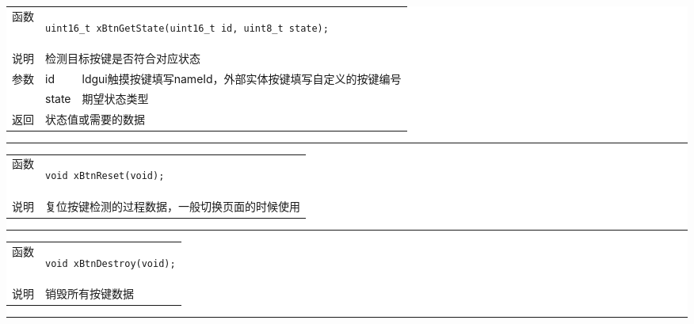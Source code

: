 
<table>
    <tr>
        <td>函数</td>
        <td colspan="2">
            <pre><code class="language-c">uint16_t xBtnGetState(uint16_t id, uint8_t state);</code></pre>
        </td>
    </tr>
    <tr>
        <td>说明</td>
        <td colspan="2">检测目标按键是否符合对应状态</td>
    </tr>
    <tr>
        <td rowspan="2">参数</td>
        <td>id</td>
        <td>ldgui触摸按键填写nameId，外部实体按键填写自定义的按键编号</td>
    </tr>
    <tr>
        <td>state</td>
        <td>期望状态类型</td>
    </tr>
    <tr>
        <td>返回</td>
        <td colspan="2">状态值或需要的数据</td>
    </tr>
</table>

---

<table>
    <tr>
        <td>函数</td>
        <td colspan="2">
            <pre><code class="language-c">void xBtnReset(void);</code></pre>
        </td>
    </tr>
    <tr>
        <td>说明</td>
        <td colspan="2">复位按键检测的过程数据，一般切换页面的时候使用</td>
    </tr>
</table>

---

<table>
    <tr>
        <td>函数</td>
        <td colspan="2">
            <pre><code class="language-c">void xBtnDestroy(void);</code></pre>
        </td>
    </tr>
    <tr>
        <td>说明</td>
        <td colspan="2">销毁所有按键数据</td>
    </tr>
</table>

---